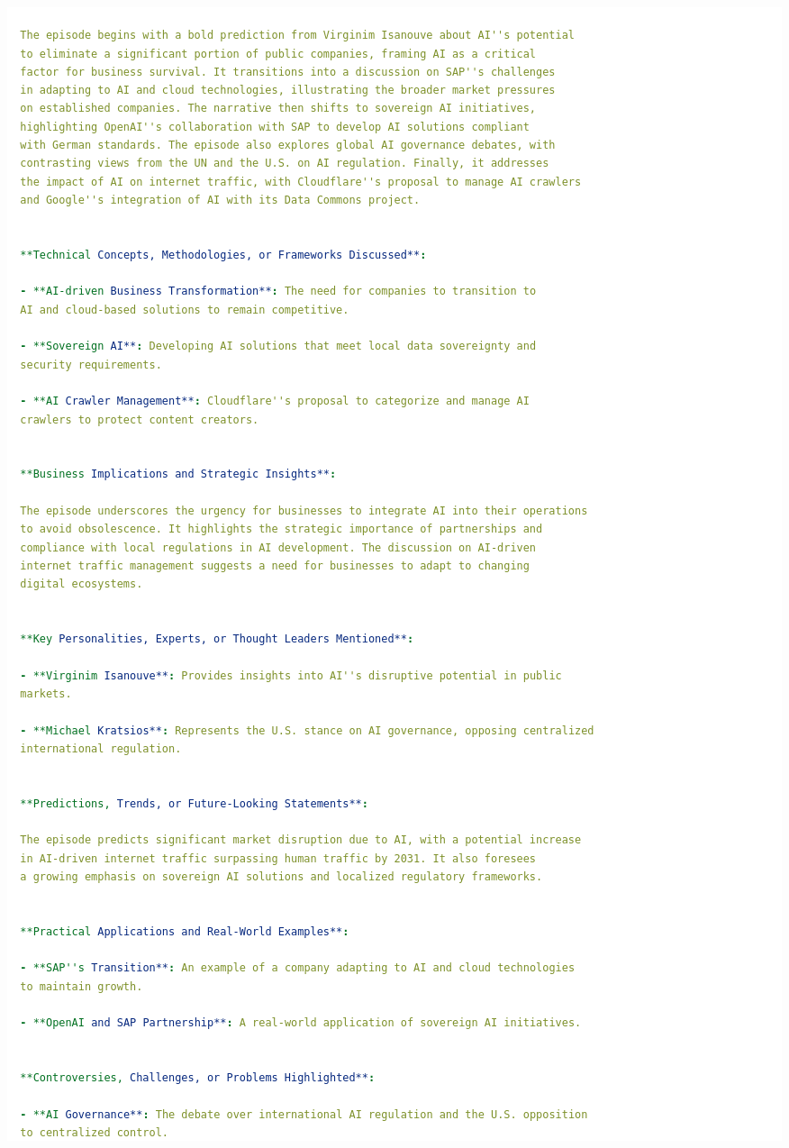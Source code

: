 ```yaml

  The episode begins with a bold prediction from Virginim Isanouve about AI''s potential
  to eliminate a significant portion of public companies, framing AI as a critical
  factor for business survival. It transitions into a discussion on SAP''s challenges
  in adapting to AI and cloud technologies, illustrating the broader market pressures
  on established companies. The narrative then shifts to sovereign AI initiatives,
  highlighting OpenAI''s collaboration with SAP to develop AI solutions compliant
  with German standards. The episode also explores global AI governance debates, with
  contrasting views from the UN and the U.S. on AI regulation. Finally, it addresses
  the impact of AI on internet traffic, with Cloudflare''s proposal to manage AI crawlers
  and Google''s integration of AI with its Data Commons project.


  **Technical Concepts, Methodologies, or Frameworks Discussed**:

  - **AI-driven Business Transformation**: The need for companies to transition to
  AI and cloud-based solutions to remain competitive.

  - **Sovereign AI**: Developing AI solutions that meet local data sovereignty and
  security requirements.

  - **AI Crawler Management**: Cloudflare''s proposal to categorize and manage AI
  crawlers to protect content creators.


  **Business Implications and Strategic Insights**:

  The episode underscores the urgency for businesses to integrate AI into their operations
  to avoid obsolescence. It highlights the strategic importance of partnerships and
  compliance with local regulations in AI development. The discussion on AI-driven
  internet traffic management suggests a need for businesses to adapt to changing
  digital ecosystems.


  **Key Personalities, Experts, or Thought Leaders Mentioned**:

  - **Virginim Isanouve**: Provides insights into AI''s disruptive potential in public
  markets.

  - **Michael Kratsios**: Represents the U.S. stance on AI governance, opposing centralized
  international regulation.


  **Predictions, Trends, or Future-Looking Statements**:

  The episode predicts significant market disruption due to AI, with a potential increase
  in AI-driven internet traffic surpassing human traffic by 2031. It also foresees
  a growing emphasis on sovereign AI solutions and localized regulatory frameworks.


  **Practical Applications and Real-World Examples**:

  - **SAP''s Transition**: An example of a company adapting to AI and cloud technologies
  to maintain growth.

  - **OpenAI and SAP Partnership**: A real-world application of sovereign AI initiatives.


  **Controversies, Challenges, or Problems Highlighted**:

  - **AI Governance**: The debate over international AI regulation and the U.S. opposition
  to centralized control.

```